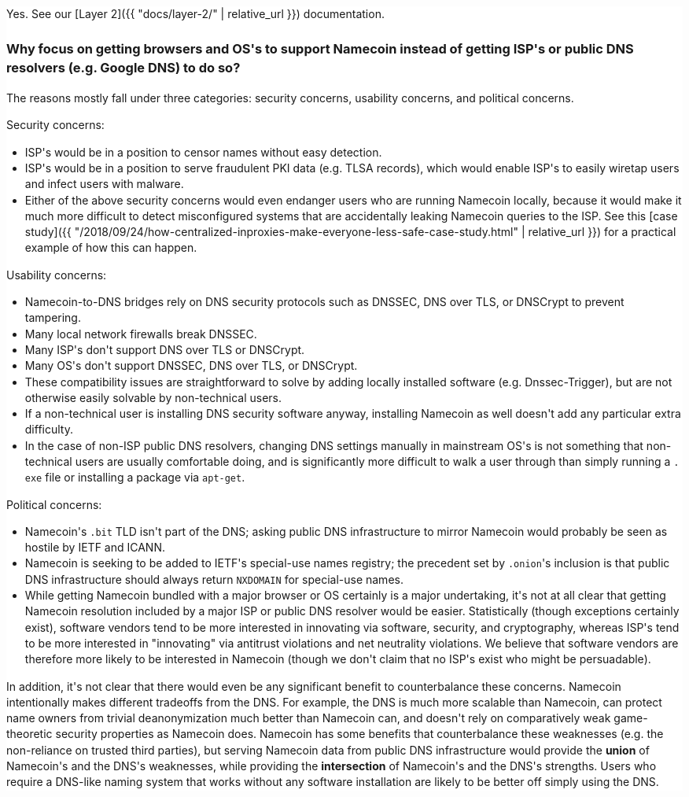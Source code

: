 Yes.  See our [Layer 2]({{ "docs/layer-2/" | relative_url }}) documentation.

### Why focus on getting browsers and OS's to support Namecoin instead of getting ISP's or public DNS resolvers (e.g. Google DNS) to do so?

The reasons mostly fall under three categories: security concerns, usability concerns, and political concerns.

Security concerns:

* ISP's would be in a position to censor names without easy detection.
* ISP's would be in a position to serve fraudulent PKI data (e.g. TLSA records), which would enable ISP's to easily wiretap users and infect users with malware.
* Either of the above security concerns would even endanger users who are running Namecoin locally, because it would make it much more difficult to detect misconfigured systems that are accidentally leaking Namecoin queries to the ISP.  See this [case study]({{ "/2018/09/24/how-centralized-inproxies-make-everyone-less-safe-case-study.html" | relative_url }}) for a practical example of how this can happen.

Usability concerns:

* Namecoin-to-DNS bridges rely on DNS security protocols such as DNSSEC, DNS over TLS, or DNSCrypt to prevent tampering.
* Many local network firewalls break DNSSEC.
* Many ISP's don't support DNS over TLS or DNSCrypt.
* Many OS's don't support DNSSEC, DNS over TLS, or DNSCrypt.
* These compatibility issues are straightforward to solve by adding locally installed software (e.g. Dnssec-Trigger), but are not otherwise easily solvable by non-technical users.
* If a non-technical user is installing DNS security software anyway, installing Namecoin as well doesn't add any particular extra difficulty.
* In the case of non-ISP public DNS resolvers, changing DNS settings manually in mainstream OS's is not something that non-technical users are usually comfortable doing, and is significantly more difficult to walk a user through than simply running a `.exe` file or installing a package via `apt-get`.

Political concerns:

* Namecoin's `.bit` TLD isn't part of the DNS; asking public DNS infrastructure to mirror Namecoin would probably be seen as hostile by IETF and ICANN.
* Namecoin is seeking to be added to IETF's special-use names registry; the precedent set by `.onion`'s inclusion is that public DNS infrastructure should always return `NXDOMAIN` for special-use names.
* While getting Namecoin bundled with a major browser or OS certainly is a major undertaking, it's not at all clear that getting Namecoin resolution included by a major ISP or public DNS resolver would be easier.  Statistically (though exceptions certainly exist), software vendors tend to be more interested in innovating via software, security, and cryptography, whereas ISP's tend to be more interested in "innovating" via antitrust violations and net neutrality violations.  We believe that software vendors are therefore more likely to be interested in Namecoin (though we don't claim that no ISP's exist who might be persuadable).

In addition, it's not clear that there would even be any significant benefit to counterbalance these concerns.  Namecoin intentionally makes different tradeoffs from the DNS.  For example, the DNS is much more scalable than Namecoin, can protect name owners from trivial deanonymization much better than Namecoin can, and doesn't rely on comparatively weak game-theoretic security properties as Namecoin does.  Namecoin has some benefits that counterbalance these weaknesses (e.g. the non-reliance on trusted third parties), but serving Namecoin data from public DNS infrastructure would provide the **union** of Namecoin's and the DNS's weaknesses, while providing the **intersection** of Namecoin's and the DNS's strengths.  Users who require a DNS-like naming system that works without any software installation are likely to be better off simply using the DNS.
